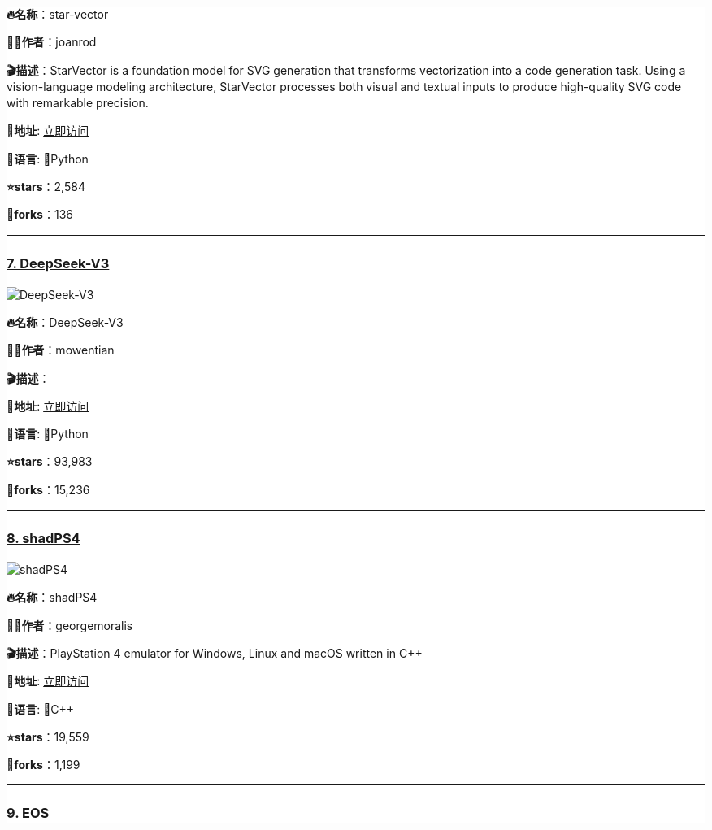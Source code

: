 **🔥名称**：star-vector 

**🧑‍💻作者**：joanrod 

**🎬描述**：StarVector is a foundation model for SVG generation that transforms vectorization into a code generation task. Using a vision-language modeling architecture, StarVector processes both visual and textual inputs to produce high-quality SVG code with remarkable precision. 

**🔗地址**: [立即访问](https://github.com//joanrod/star-vector) 

**👀语言**: 🔺Python 

**⭐stars**：2,584 

**📍forks**：136 

--- 

### [7. DeepSeek-V3](https://github.com//deepseek-ai/DeepSeek-V3) 

![DeepSeek-V3](https://s0.wp.com/mshots/v1/https://github.com//deepseek-ai/DeepSeek-V3?w=600&h=450) 

**🔥名称**：DeepSeek-V3 

**🧑‍💻作者**：mowentian 

**🎬描述**： 

**🔗地址**: [立即访问](https://github.com//deepseek-ai/DeepSeek-V3) 

**👀语言**: 🔺Python 

**⭐stars**：93,983 

**📍forks**：15,236 

--- 

### [8. shadPS4](https://github.com//shadps4-emu/shadPS4) 

![shadPS4](https://s0.wp.com/mshots/v1/https://github.com//shadps4-emu/shadPS4?w=600&h=450) 

**🔥名称**：shadPS4 

**🧑‍💻作者**：georgemoralis 

**🎬描述**：PlayStation 4 emulator for Windows, Linux and macOS written in C++ 

**🔗地址**: [立即访问](https://github.com//shadps4-emu/shadPS4) 

**👀语言**: 🔺C++ 

**⭐stars**：19,559 

**📍forks**：1,199 

--- 

### [9. EOS](https://github.com//Akkudoktor-EOS/EOS) 

